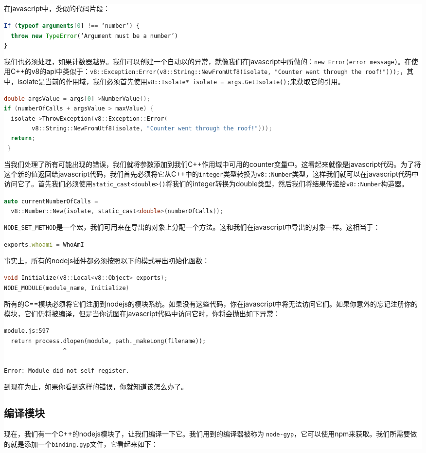 在javascript中，类似的代码片段：

```js
If (typeof arguments[0] !== ‘number’) {  
  throw new TypeError(‘Argument must be a number’)
}
```

我们也必须处理，如果计数器越界。我们可以创建一个自动以的异常，就像我们在javascript中所做的：`new Error(error message)`。在使用C++的v8的api中类似于：`v8::Exception:Error(v8::String::NewFromUtf8(isolate, "Counter went through the roof!")));`，其中，isolate是当前的作用域，我们必须首先使用`v8::Isolate* isolate = args.GetIsolate();`来获取它的引用。

```c
double argsValue = args[0]->NumberValue();  
if (numberOfCalls + argsValue > maxValue) {  
  isolate->ThrowException(v8::Exception::Error(
        v8::String::NewFromUtf8(isolate, "Counter went through the roof!")));
  return;
 }
```

当我们处理了所有可能出现的错误，我们就将参数添加到我们C++作用域中可用的counter变量中。这看起来就像是javascript代码。为了将这个新的值返回给javascript代码，我们首先必须将它从C++中的`integer`类型转换为`v8::Number`类型，这样我们就可以在javascript代码中访问它了。首先我们必须使用`static_cast<double>()`将我们的integer转换为double类型，然后我们将结果传递给`v8::Number`构造器。

```c
auto currentNumberOfCalls =  
  v8::Number::New(isolate, static_cast<double>(numberOfCalls));
```

`NODE_SET_METHOD`是一个宏，我们可用来在导出的对象上分配一个方法。这和我们在javascript中导出的对象一样。这相当于：

```js
exports.whoami = WhoAmI
```

事实上，所有的nodejs插件都必须按照以下的模式导出初始化函数：

```c
void Initialize(v8::Local<v8::Object> exports);  
NODE_MODULE(module_name, Initialize)
```

所有的C==模块必须将它们注册到nodejs的模块系统。如果没有这些代码，你在javascript中将无法访问它们。如果你意外的忘记注册你的模块，它们仍将被编译，但是当你试图在javascript代码中访问它时，你将会抛出如下异常：

```
module.js:597  
  return process.dlopen(module, path._makeLong(filename));
                 ^

Error: Module did not self-register.
```

到现在为止，如果你看到这样的错误，你就知道该怎么办了。

## 编译模块
现在，我们有一个C++的nodejs模块了，让我们编译一下它。我们用到的编译器被称为 `node-gyp`，它可以使用npm来获取。我们所需要做的就是添加一个`binding.gyp`文件，它看起来如下：
